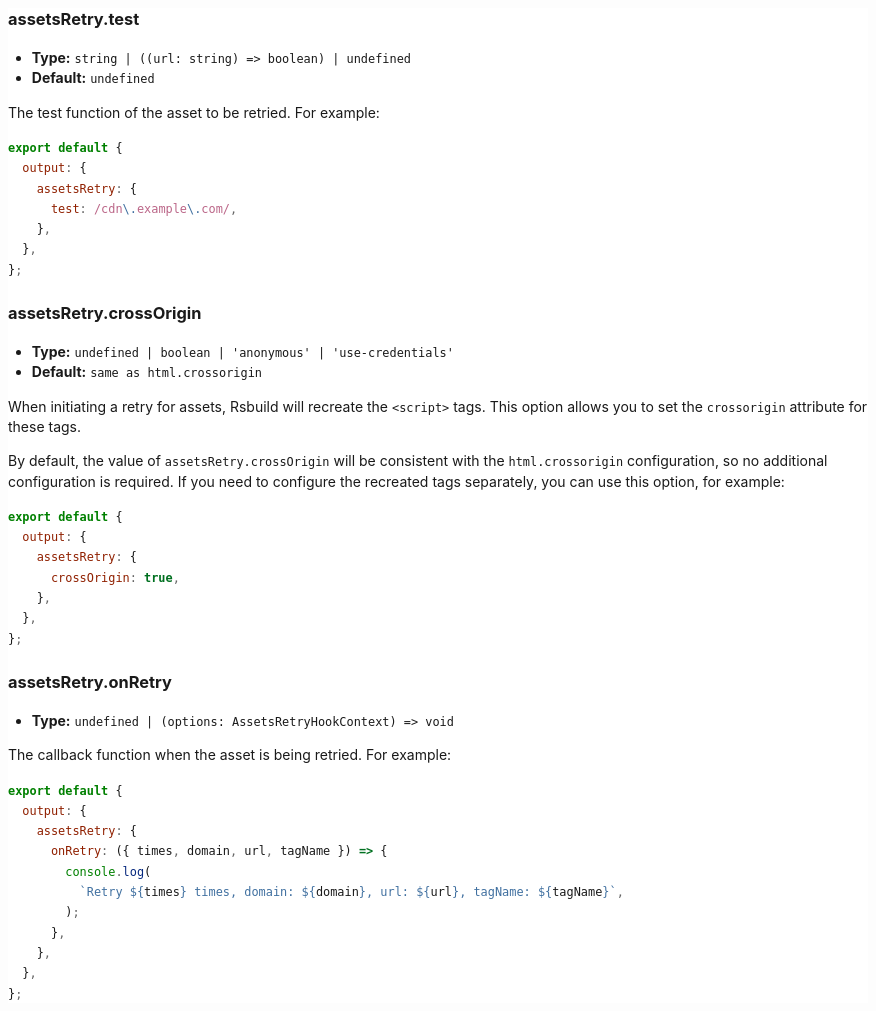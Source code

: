 ### assetsRetry.test

- **Type:** `string | ((url: string) => boolean) | undefined`
- **Default:** `undefined`

The test function of the asset to be retried. For example:

```js
export default {
  output: {
    assetsRetry: {
      test: /cdn\.example\.com/,
    },
  },
};
```

### assetsRetry.crossOrigin

- **Type:** `undefined | boolean | 'anonymous' | 'use-credentials'`
- **Default:** `same as html.crossorigin`

When initiating a retry for assets, Rsbuild will recreate the `<script>` tags. This option allows you to set the `crossorigin` attribute for these tags.

By default, the value of `assetsRetry.crossOrigin` will be consistent with the `html.crossorigin` configuration, so no additional configuration is required. If you need to configure the recreated tags separately, you can use this option, for example:

```js
export default {
  output: {
    assetsRetry: {
      crossOrigin: true,
    },
  },
};
```

### assetsRetry.onRetry

- **Type:** `undefined | (options: AssetsRetryHookContext) => void`

The callback function when the asset is being retried. For example:

```js
export default {
  output: {
    assetsRetry: {
      onRetry: ({ times, domain, url, tagName }) => {
        console.log(
          `Retry ${times} times, domain: ${domain}, url: ${url}, tagName: ${tagName}`,
        );
      },
    },
  },
};
```
